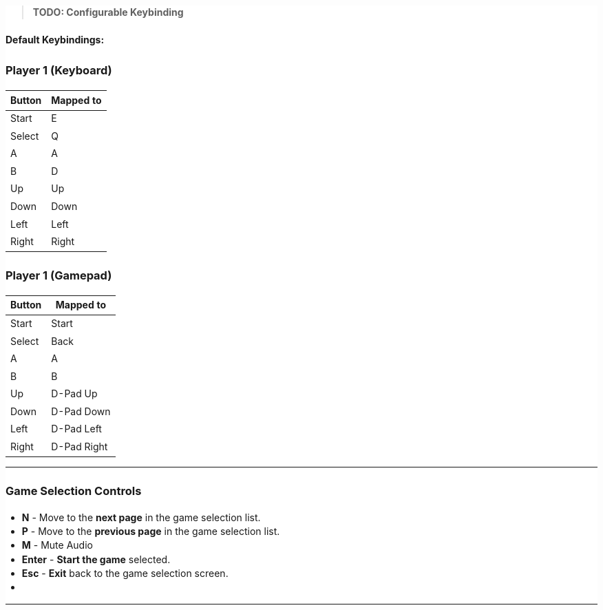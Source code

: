 > **TODO: Configurable Keybinding**  

#### **Default Keybindings:**  

### **Player 1 (Keyboard)**  

| Button  | Mapped to  |  
|---------|-----------|  
| Start   | E         |  
| Select  | Q         |  
| A       | A         |  
| B       | D         |  
| Up      | Up        |  
| Down    | Down      |  
| Left    | Left      |  
| Right   | Right     |  

### **Player 1 (Gamepad)**  

| Button   | Mapped to  |  
|----------|-----------|  
| Start    | Start     |  
| Select   | Back      |  
| A        | A        |  
| B        | B        |  
| Up       | D-Pad Up  |  
| Down     | D-Pad Down|  
| Left     | D-Pad Left|  
| Right    | D-Pad Right|  


---

### **Game Selection Controls**

- **N** - Move to the **next page** in the game selection list.
- **P** - Move to the **previous page** in the game selection list.
- **M** - Mute Audio
- **Enter** - **Start the game** selected.
- **Esc** - **Exit** back to the game selection screen.
-

--- 